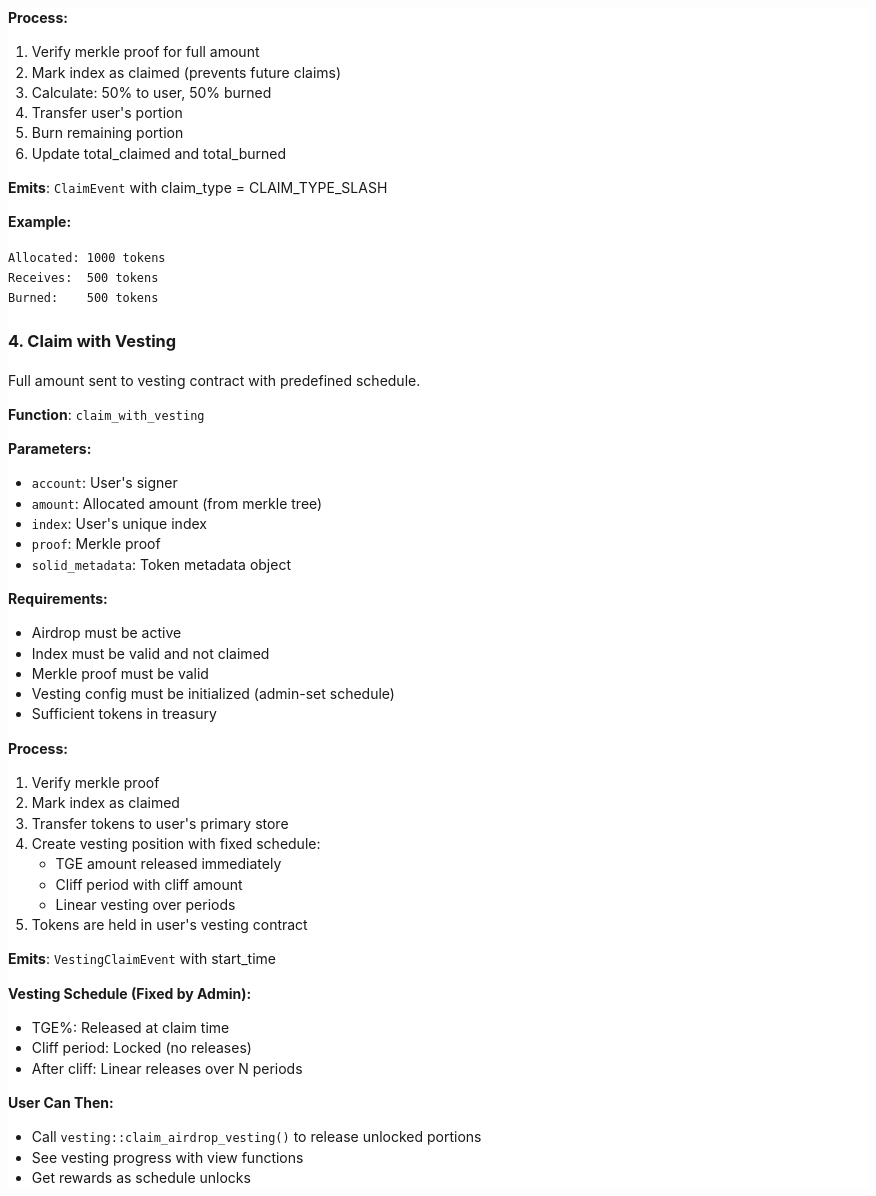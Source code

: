 **Process:**
1. Verify merkle proof for full amount
2. Mark index as claimed (prevents future claims)
3. Calculate: 50% to user, 50% burned
4. Transfer user's portion
5. Burn remaining portion
6. Update total_claimed and total_burned

**Emits**: `ClaimEvent` with claim_type = CLAIM_TYPE_SLASH

**Example:**
```
Allocated: 1000 tokens
Receives:  500 tokens
Burned:    500 tokens
```

### 4. **Claim with Vesting**
Full amount sent to vesting contract with predefined schedule.

**Function**: `claim_with_vesting`

**Parameters:**
- `account`: User's signer
- `amount`: Allocated amount (from merkle tree)
- `index`: User's unique index
- `proof`: Merkle proof
- `solid_metadata`: Token metadata object

**Requirements:**
- Airdrop must be active
- Index must be valid and not claimed
- Merkle proof must be valid
- Vesting config must be initialized (admin-set schedule)
- Sufficient tokens in treasury

**Process:**
1. Verify merkle proof
2. Mark index as claimed
3. Transfer tokens to user's primary store
4. Create vesting position with fixed schedule:
   - TGE amount released immediately
   - Cliff period with cliff amount
   - Linear vesting over periods
5. Tokens are held in user's vesting contract

**Emits**: `VestingClaimEvent` with start_time

**Vesting Schedule (Fixed by Admin):**
- TGE%: Released at claim time
- Cliff period: Locked (no releases)
- After cliff: Linear releases over N periods

**User Can Then:**
- Call `vesting::claim_airdrop_vesting()` to release unlocked portions
- See vesting progress with view functions
- Get rewards as schedule unlocks
